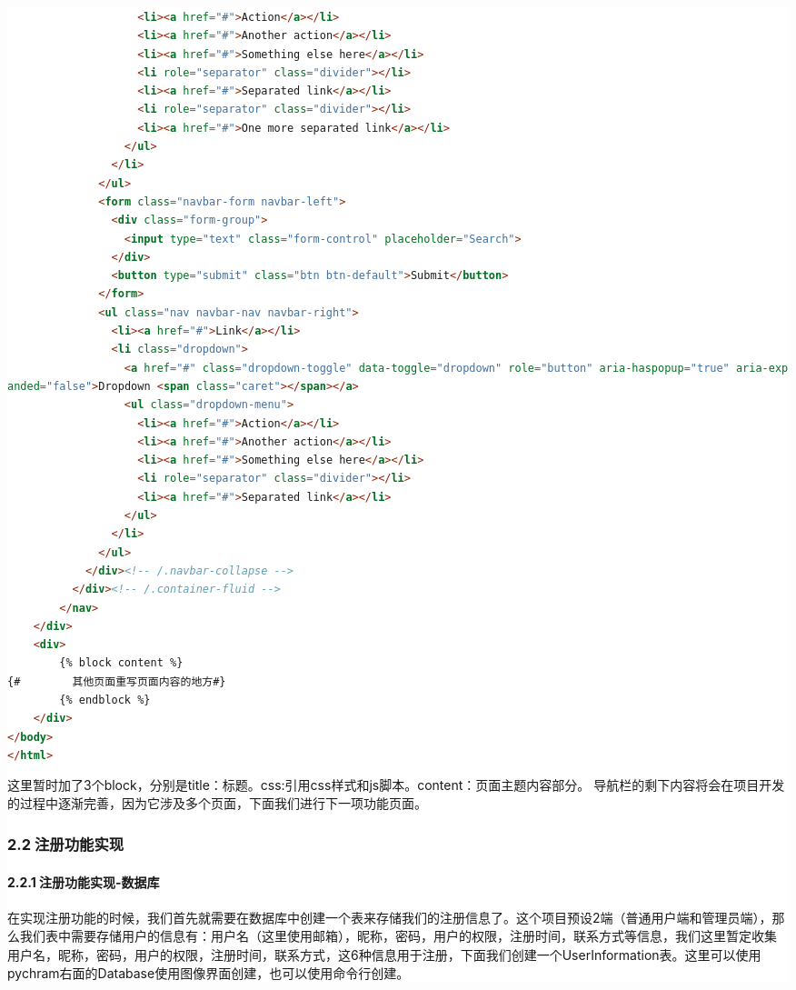 ```html
                    <li><a href="#">Action</a></li>
                    <li><a href="#">Another action</a></li>
                    <li><a href="#">Something else here</a></li>
                    <li role="separator" class="divider"></li>
                    <li><a href="#">Separated link</a></li>
                    <li role="separator" class="divider"></li>
                    <li><a href="#">One more separated link</a></li>
                  </ul>
                </li>
              </ul>
              <form class="navbar-form navbar-left">
                <div class="form-group">
                  <input type="text" class="form-control" placeholder="Search">
                </div>
                <button type="submit" class="btn btn-default">Submit</button>
              </form>
              <ul class="nav navbar-nav navbar-right">
                <li><a href="#">Link</a></li>
                <li class="dropdown">
                  <a href="#" class="dropdown-toggle" data-toggle="dropdown" role="button" aria-haspopup="true" aria-expanded="false">Dropdown <span class="caret"></span></a>
                  <ul class="dropdown-menu">
                    <li><a href="#">Action</a></li>
                    <li><a href="#">Another action</a></li>
                    <li><a href="#">Something else here</a></li>
                    <li role="separator" class="divider"></li>
                    <li><a href="#">Separated link</a></li>
                  </ul>
                </li>
              </ul>
            </div><!-- /.navbar-collapse -->
          </div><!-- /.container-fluid -->
        </nav>
    </div>
    <div>
        {% block content %}
{#        其他页面重写页面内容的地方#}
        {% endblock %}
    </div>
</body>
</html>
```
这里暂时加了3个block，分别是title：标题。css:引用css样式和js脚本。content：页面主题内容部分。
导航栏的剩下内容将会在项目开发的过程中逐渐完善，因为它涉及多个页面，下面我们进行下一项功能页面。

### 2.2 注册功能实现
#### 2.2.1  注册功能实现-数据库
在实现注册功能的时候，我们首先就需要在数据库中创建一个表来存储我们的注册信息了。这个项目预设2端（普通用户端和管理员端），那么我们表中需要存储用户的信息有：用户名（这里使用邮箱），昵称，密码，用户的权限，注册时间，联系方式等信息，我们这里暂定收集用户名，昵称，密码，用户的权限，注册时间，联系方式，这6种信息用于注册，下面我们创建一个UserInformation表。这里可以使用pychram右面的Database使用图像界面创建，也可以使用命令行创建。
